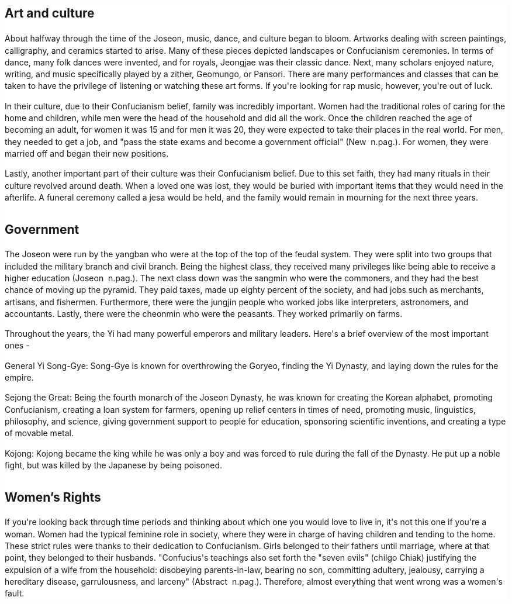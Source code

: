 ## Art and culture  
  
About halfway through the time of the Joseon, music, dance, and culture began to bloom. Artworks dealing with screen paintings, calligraphy, and ceramics started to arise. Many of these pieces depicted landscapes or Confucianism ceremonies. In terms of dance, many folk dances were invented, and for royals, Jeongjae was their classic dance. Next, many scholars enjoyed nature, writing, and music specifically played by a zither, Geomungo, or Pansori. There are many performances and classes that can be taken to have the privilege of listening or watching these art forms. If you're looking for rap music, however, you're out of luck.  
  
In their culture, due to their Confucianism belief, family was incredibly important. Women had the traditional roles of caring for the home and children, while men were the head of the household and did all the work. Once the children reached the age of becoming an adult, for women it was 15 and for men it was 20, they were expected to take their places in the real world. For men, they needed to get a job, and "pass the state exams and become a government official" (New  n.pag.). For women, they were married off and began their new positions.  
  
Lastly, another important part of their culture was their Confucianism belief. Due to this set faith, they had many rituals in their culture revolved around death. When a loved one was lost, they would be buried with important items that they would need in the afterlife. A funeral ceremony called a jesa would be held, and the family would remain in mourning for the next three years.  
  
## Government  
  
The Joseon were run by the yangban who were at the top of the top of the feudal system. They were split into two groups that included the military branch and civil branch. Being the highest class, they received many privileges like being able to receive a higher education (Joseon  n.pag.). The next class down was the sangmin who were the commoners, and they had the best chance of moving up the pyramid. They paid taxes, made up eighty percent of the society, and had jobs such as merchants, artisans, and fishermen. Furthermore, there were the jungjin people who worked jobs like interpreters, astronomers, and accountants. Lastly, there were the cheonmin who were the peasants. They worked primarily on farms.  
  
Throughout the years, the Yi had many powerful emperors and military leaders. Here's a brief overview of the most important ones -  
  
General Yi Song-Gye: Song-Gye is known for overthrowing the Goryeo, finding the Yi Dynasty, and laying down the rules for the empire.  
  
Sejong the Great: Being the fourth monarch of the Joseon Dynasty, he was known for creating the Korean alphabet, promoting Confucianism, creating a loan system for farmers, opening up relief centers in times of need, promoting music, linguistics, philosophy, and science, giving government support to people for education, sponsoring scientific inventions, and creating a type of movable metal.  
  
Kojong: Kojong became the king while he was only a boy and was forced to rule during the fall of the Dynasty. He put up a noble fight, but was killed by the Japanese by being poisoned.  
  
## Women’s Rights  
  
If you're looking back through time periods and thinking about which one you would love to live in, it's not this one if you're a woman. Women had the typical feminine role in society, where they were in charge of having children and tending to the home. These strict rules were thanks to their dedication to Confucianism. Girls belonged to their fathers until marriage, where at that point, they belonged to their husbands. "Confucius's teachings also set forth the "seven evils" (chilgo Chiak) justifying the expulsion of a wife from the household: disobeying parents-in-law, bearing no son, committing adultery, jealousy, carrying a hereditary disease, garrulousness, and larceny" (Abstract  n.pag.). Therefore, almost everything that went wrong was a women's fault.  
  